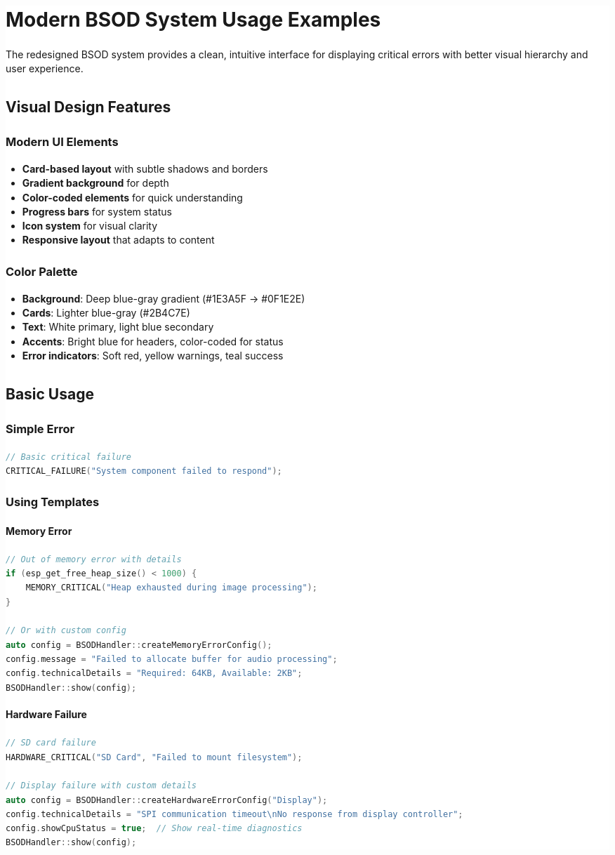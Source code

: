 # Modern BSOD System Usage Examples

The redesigned BSOD system provides a clean, intuitive interface for displaying critical errors with better visual hierarchy and user experience.

## Visual Design Features

### Modern UI Elements
- **Card-based layout** with subtle shadows and borders
- **Gradient background** for depth
- **Color-coded elements** for quick understanding
- **Progress bars** for system status
- **Icon system** for visual clarity
- **Responsive layout** that adapts to content

### Color Palette
- **Background**: Deep blue-gray gradient (#1E3A5F → #0F1E2E)
- **Cards**: Lighter blue-gray (#2B4C7E)
- **Text**: White primary, light blue secondary
- **Accents**: Bright blue for headers, color-coded for status
- **Error indicators**: Soft red, yellow warnings, teal success

## Basic Usage

### Simple Error
```cpp
// Basic critical failure
CRITICAL_FAILURE("System component failed to respond");
```

### Using Templates

#### Memory Error
```cpp
// Out of memory error with details
if (esp_get_free_heap_size() < 1000) {
    MEMORY_CRITICAL("Heap exhausted during image processing");
}

// Or with custom config
auto config = BSODHandler::createMemoryErrorConfig();
config.message = "Failed to allocate buffer for audio processing";
config.technicalDetails = "Required: 64KB, Available: 2KB";
BSODHandler::show(config);
```

#### Hardware Failure
```cpp
// SD card failure
HARDWARE_CRITICAL("SD Card", "Failed to mount filesystem");

// Display failure with custom details
auto config = BSODHandler::createHardwareErrorConfig("Display");
config.technicalDetails = "SPI communication timeout\nNo response from display controller";
config.showCpuStatus = true;  // Show real-time diagnostics
BSODHandler::show(config);
```

